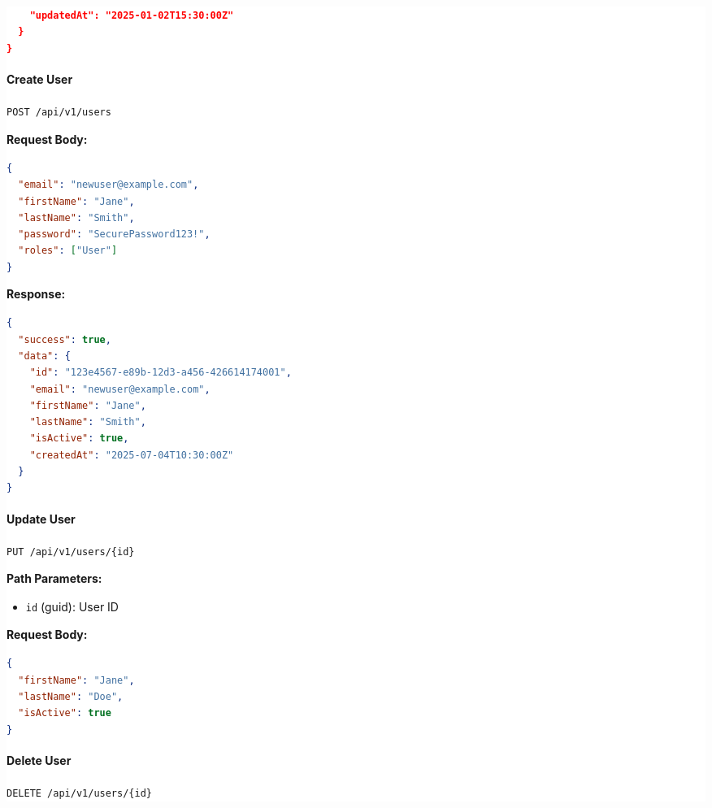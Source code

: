```json
    "updatedAt": "2025-01-02T15:30:00Z"
  }
}
```

#### Create User
```http
POST /api/v1/users
```

**Request Body:**
```json
{
  "email": "newuser@example.com",
  "firstName": "Jane",
  "lastName": "Smith",
  "password": "SecurePassword123!",
  "roles": ["User"]
}
```

**Response:**
```json
{
  "success": true,
  "data": {
    "id": "123e4567-e89b-12d3-a456-426614174001",
    "email": "newuser@example.com",
    "firstName": "Jane",
    "lastName": "Smith",
    "isActive": true,
    "createdAt": "2025-07-04T10:30:00Z"
  }
}
```

#### Update User
```http
PUT /api/v1/users/{id}
```

**Path Parameters:**
- `id` (guid): User ID

**Request Body:**
```json
{
  "firstName": "Jane",
  "lastName": "Doe",
  "isActive": true
}
```

#### Delete User
```http
DELETE /api/v1/users/{id}
```
